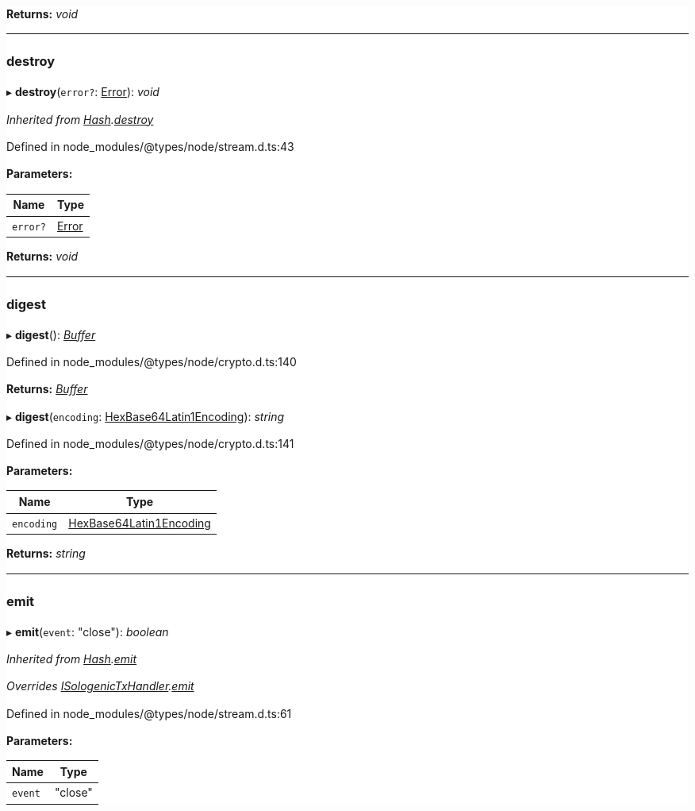 **Returns:** *void*

___

###  destroy

▸ **destroy**(`error?`: [Error](../interfaces/error.md)): *void*

*Inherited from [Hash](_crypto_.hash.md).[destroy](_crypto_.hash.md#destroy)*

Defined in node_modules/@types/node/stream.d.ts:43

**Parameters:**

Name | Type |
------ | ------ |
`error?` | [Error](../interfaces/error.md) |

**Returns:** *void*

___

###  digest

▸ **digest**(): *[Buffer](buffer.md)*

Defined in node_modules/@types/node/crypto.d.ts:140

**Returns:** *[Buffer](buffer.md)*

▸ **digest**(`encoding`: [HexBase64Latin1Encoding](../modules/_crypto_.md#hexbase64latin1encoding)): *string*

Defined in node_modules/@types/node/crypto.d.ts:141

**Parameters:**

Name | Type |
------ | ------ |
`encoding` | [HexBase64Latin1Encoding](../modules/_crypto_.md#hexbase64latin1encoding) |

**Returns:** *string*

___

###  emit

▸ **emit**(`event`: "close"): *boolean*

*Inherited from [Hash](_crypto_.hash.md).[emit](_crypto_.hash.md#emit)*

*Overrides [ISologenicTxHandler](../interfaces/isologenictxhandler.md).[emit](../interfaces/isologenictxhandler.md#emit)*

Defined in node_modules/@types/node/stream.d.ts:61

**Parameters:**

Name | Type |
------ | ------ |
`event` | "close" |
